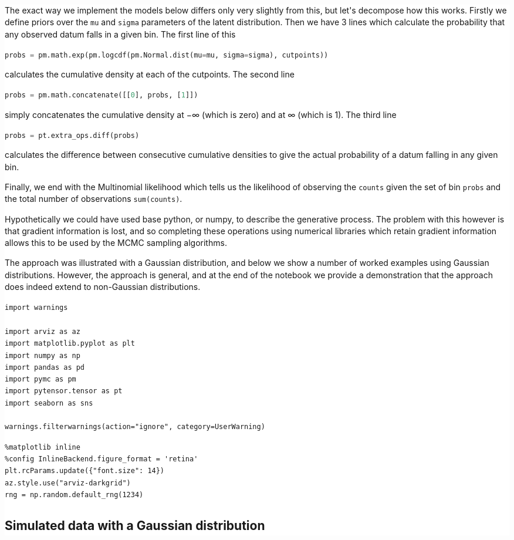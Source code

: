 The exact way we implement the models below differs only very slightly from this, but let's decompose how this works.
Firstly we define priors over the `mu` and `sigma` parameters of the latent distribution. Then we have 3 lines which calculate the probability that any observed datum falls in a given bin. The first line of this
```python
probs = pm.math.exp(pm.logcdf(pm.Normal.dist(mu=mu, sigma=sigma), cutpoints))
```
calculates the cumulative density at each of the cutpoints. The second line 
```python
probs = pm.math.concatenate([[0], probs, [1]])
```
simply concatenates the cumulative density at $-\infty$ (which is zero) and at $\infty$ (which is 1).
The third line
```python
probs = pt.extra_ops.diff(probs)
```
calculates the difference between consecutive cumulative densities to give the actual probability of a datum falling in any given bin.

Finally, we end with the Multinomial likelihood which tells us the likelihood of observing the `counts` given the set of bin `probs` and the total number of observations `sum(counts)`.

Hypothetically we could have used base python, or numpy, to describe the generative process. The problem with this however is that gradient information is lost, and so completing these operations using numerical libraries which retain gradient information allows this to be used by the MCMC sampling algorithms.

The approach was illustrated with a Gaussian distribution, and below we show a number of worked examples using Gaussian distributions. However, the approach is general, and at the end of the notebook we provide a demonstration that the approach does indeed extend to non-Gaussian distributions.

```{code-cell} ipython3
import warnings

import arviz as az
import matplotlib.pyplot as plt
import numpy as np
import pandas as pd
import pymc as pm
import pytensor.tensor as pt
import seaborn as sns

warnings.filterwarnings(action="ignore", category=UserWarning)
```

```{code-cell} ipython3
%matplotlib inline
%config InlineBackend.figure_format = 'retina'
plt.rcParams.update({"font.size": 14})
az.style.use("arviz-darkgrid")
rng = np.random.default_rng(1234)
```

## Simulated data with a Gaussian distribution
